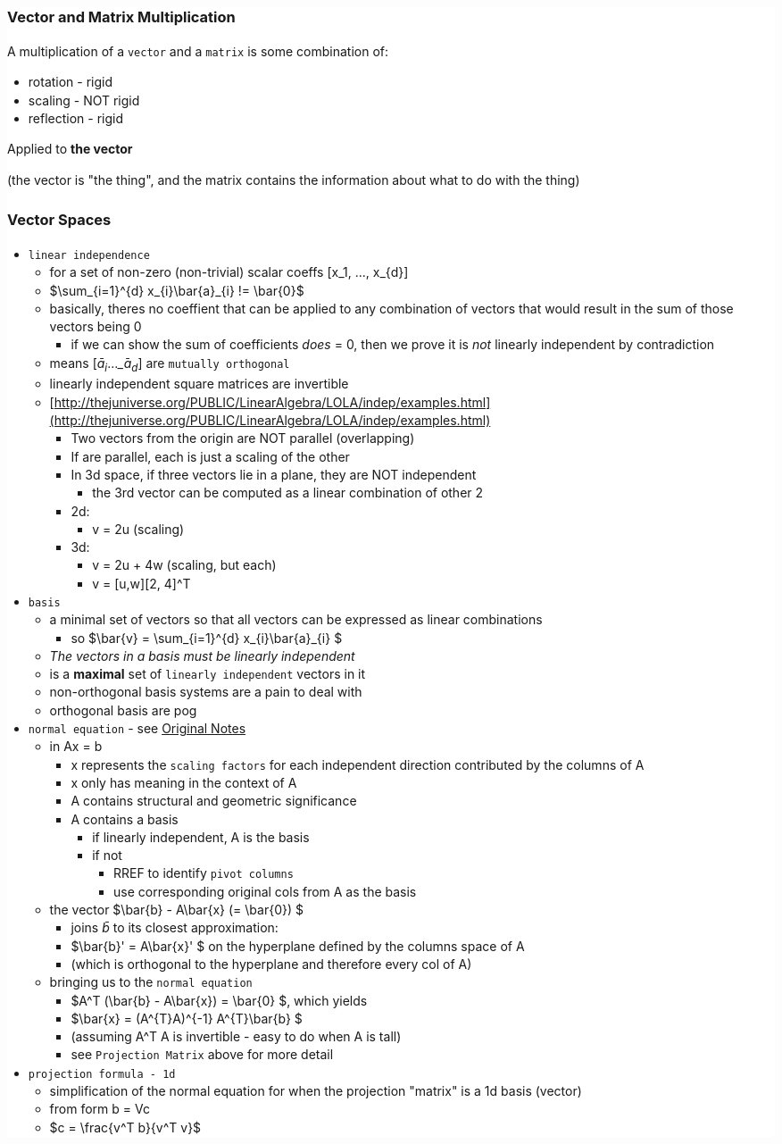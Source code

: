 ### Vector and Matrix Multiplication

A multiplication of a `vector` and a `matrix` is some combination of:

- rotation - rigid
- scaling - NOT rigid
- reflection - rigid

Applied to **the vector**

(the vector is "the thing", and the matrix contains the information about what to do with the thing)

### Vector Spaces

- `linear independence`
  - for a set of non-zero (non-trivial) scalar coeffs [x_1, ..., x_{d}]
  - $\sum_{i=1}^{d} x_{i}\bar{a}_{i} != \bar{0}$
  - basically, theres no coeffient that can be applied to any combination of vectors that would result in the sum of those vectors being 0
    - if we can show the sum of coefficients *does* = 0, then we prove it is *not* linearly independent by contradiction
  - means $[\bar{a}_{i}...\bar_{a}_{d}]$ are `mutually orthogonal`
  - linearly independent square matrices are invertible
  - [http://thejuniverse.org/PUBLIC/LinearAlgebra/LOLA/indep/examples.html](http://thejuniverse.org/PUBLIC/LinearAlgebra/LOLA/indep/examples.html)
    - Two vectors from the origin are NOT parallel (overlapping)
    - If are parallel, each is just a scaling of the other
    - In 3d space, if three vectors lie in a plane, they are NOT independent
      - the 3rd vector can be computed as a linear combination of other 2
    - 2d:
      - v = 2u (scaling)
    - 3d:
      - v = 2u + 4w (scaling, but each)
      - v = [u,w][2, 4]^T  
- `basis`
  - a minimal set of vectors so that all vectors can be expressed as linear combinations
    - so $\bar{v} = \sum_{i=1}^{d} x_{i}\bar{a}_{i}  $
  - *The vectors in a basis must be linearly independent*
  - is a **maximal** set of `linearly independent` vectors in it
  - non-orthogonal basis systems are a pain to deal with
  - orthogonal basis are pog
- `normal equation` - see [Original Notes](./NORMAL_EQUATION.md)
  - in Ax = b
    - x represents the `scaling factors` for each independent direction contributed by the columns of A
    - x only has meaning in the context of A
    - A contains structural and geometric significance
    - A contains a basis
      - if linearly independent, A is the basis
      - if not
        - RREF to identify `pivot columns`
        - use corresponding original cols from A as the basis
  - the vector $\bar{b} - A\bar{x} (= \bar{0})  $
    - joins $\bar{b}$ to its closest approximation:
    - $\bar{b}' = A\bar{x}'  $ on the hyperplane defined by the columns space of A
    - (which is orthogonal to the hyperplane and therefore every col of A)
  - bringing us to the `normal equation`
    - $A^T (\bar{b} - A\bar{x}) = \bar{0}  $, which yields
    - $\bar{x} = (A^{T}A)^{-1} A^{T}\bar{b} $
    - (assuming A^T A is invertible - easy to do when A is tall)
    - see `Projection Matrix` above for more detail
- `projection formula - 1d`
  - simplification of the normal equation for when the projection "matrix" is a 1d basis (vector)
  - from form b = Vc
  - $c = \frac{v^T b}{v^T v}$